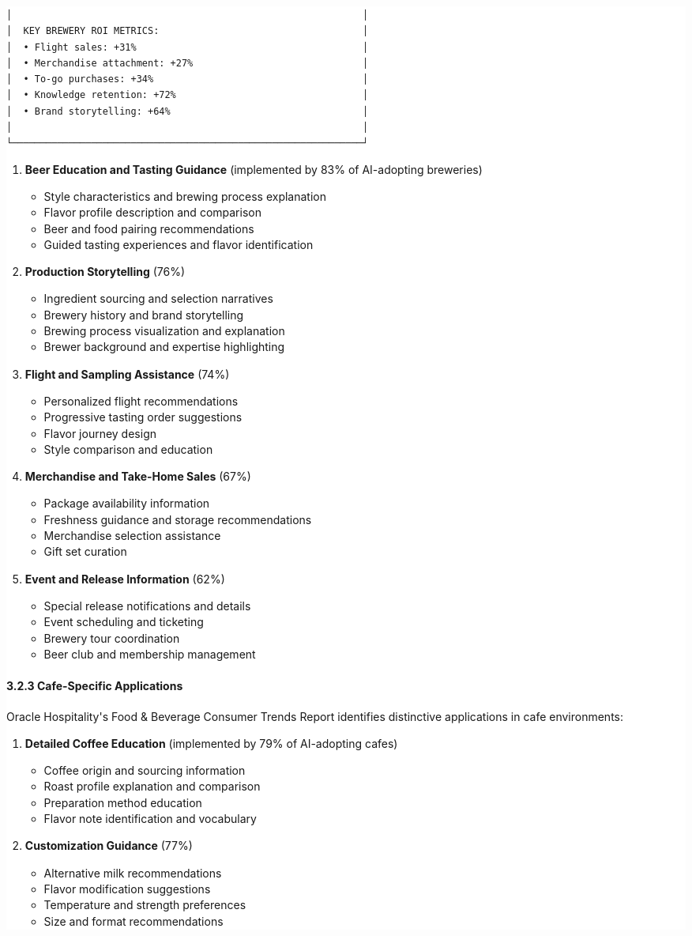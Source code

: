 ```
│                                                              │
│  KEY BREWERY ROI METRICS:                                    │
│  • Flight sales: +31%                                        │
│  • Merchandise attachment: +27%                              │
│  • To-go purchases: +34%                                     │
│  • Knowledge retention: +72%                                 │
│  • Brand storytelling: +64%                                  │
│                                                              │
└──────────────────────────────────────────────────────────────┘
```

1. **Beer Education and Tasting Guidance** (implemented by 83% of AI-adopting breweries)
   - Style characteristics and brewing process explanation
   - Flavor profile description and comparison
   - Beer and food pairing recommendations
   - Guided tasting experiences and flavor identification

2. **Production Storytelling** (76%)
   - Ingredient sourcing and selection narratives
   - Brewery history and brand storytelling
   - Brewing process visualization and explanation
   - Brewer background and expertise highlighting

3. **Flight and Sampling Assistance** (74%)
   - Personalized flight recommendations
   - Progressive tasting order suggestions
   - Flavor journey design
   - Style comparison and education

4. **Merchandise and Take-Home Sales** (67%)
   - Package availability information
   - Freshness guidance and storage recommendations
   - Merchandise selection assistance
   - Gift set curation

5. **Event and Release Information** (62%)
   - Special release notifications and details
   - Event scheduling and ticketing
   - Brewery tour coordination
   - Beer club and membership management

#### 3.2.3 Cafe-Specific Applications

Oracle Hospitality's Food & Beverage Consumer Trends Report identifies distinctive applications in cafe environments:

1. **Detailed Coffee Education** (implemented by 79% of AI-adopting cafes)
   - Coffee origin and sourcing information
   - Roast profile explanation and comparison
   - Preparation method education
   - Flavor note identification and vocabulary

2. **Customization Guidance** (77%)
   - Alternative milk recommendations
   - Flavor modification suggestions
   - Temperature and strength preferences
   - Size and format recommendations
